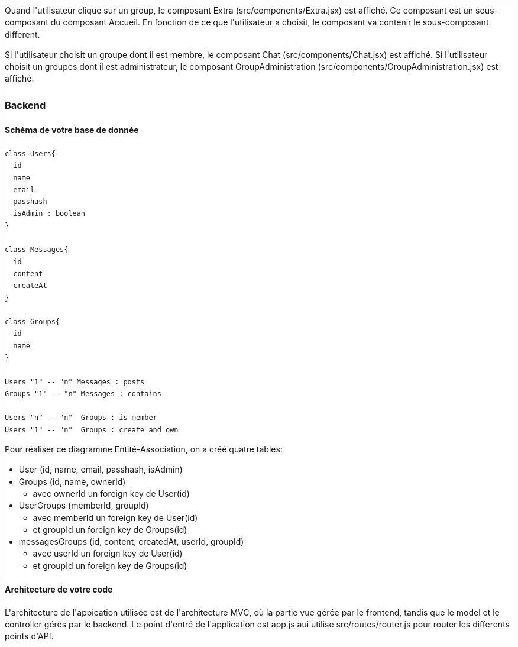 Quand l'utilisateur clique sur un group, le composant Extra (src/components/Extra.jsx) est affiché. Ce composant est un sous-composant du composant Accueil. En fonction de ce que l'utilisateur a choisit, le composant va contenir le sous-composant different. 

Si l'utilisateur choisit un groupe dont il est membre, le composant Chat (src/components/Chat.jsx) est affiché. Si l'utilisateur choisit un groupes dont il est administrateur, le composant GroupAdministration (src/components/GroupAdministration.jsx) est affiché. 


### Backend

#### Schéma de votre base de donnée

```plantuml
class Users{
  id
  name
  email
  passhash
  isAdmin : boolean
}

class Messages{
  id
  content
  createAt
}

class Groups{
  id
  name
}

Users "1" -- "n" Messages : posts
Groups "1" -- "n" Messages : contains

Users "n" -- "n"  Groups : is member 
Users "1" -- "n"  Groups : create and own
```

Pour réaliser ce diagramme Entité-Association, on a créé quatre tables:
- User (id, name, email, passhash, isAdmin)
- Groups (id, name, ownerId)
  - avec ownerId un foreign key de User(id)
- UserGroups (memberId, groupId)
  - avec memberId un foreign key de User(id)
  - et groupId un foreign key de Groups(id)
- messagesGroups (id, content, createdAt, userId, groupId)
  - avec userId un foreign key de User(id)
  - et groupId un foreign key de Groups(id)

#### Architecture de votre code

L'architecture de l'appication utilisée est de l'architecture MVC, où la partie vue gérée par le frontend, tandis que le model et le controller gérés par le backend. Le point d'entré de l'application est app.js aui utilise src/routes/router.js pour router les differents points d'API. 
